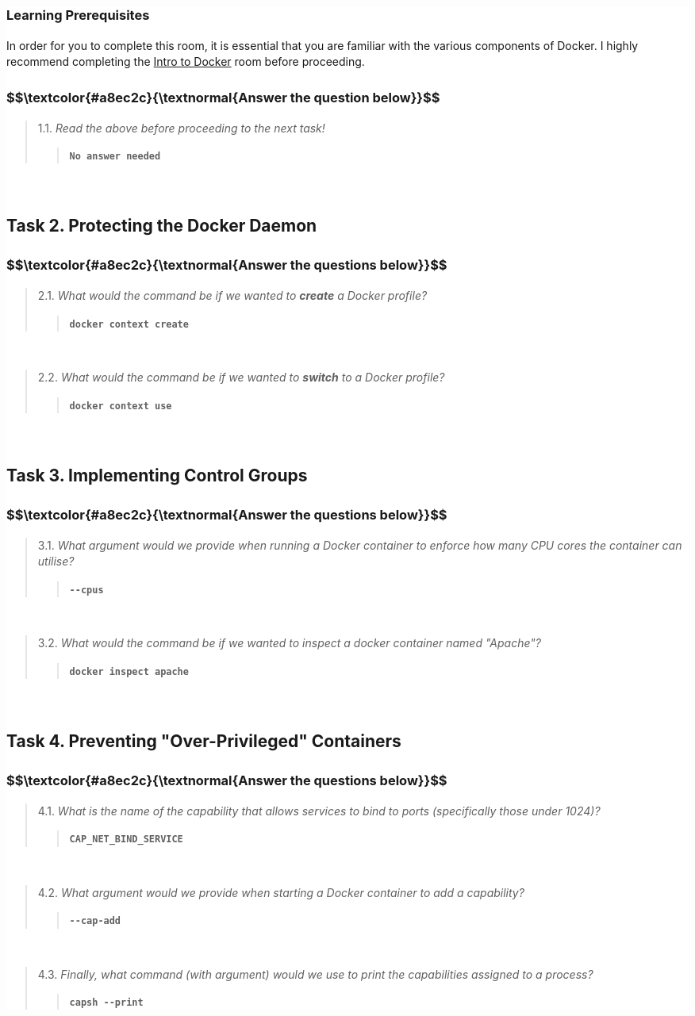 <h3>Learning Prerequisites</h3>
<p>In order for you to complete this room, it is essential that you are familiar with the various components of Docker. I highly recommend completing the <a href="https://tryhackme.com/r/room/introtodockerk8pdqk">Intro to Docker</a> room before proceeding.</p>

<h3 align="left"> $$\textcolor{#a8ec2c}{\textnormal{Answer the question below}}$$ </h3>

> 1.1. <em>Read the above before proceeding to the next task!</em><br><a id='1.1'></a>
>> <code><strong>No answer needed</strong></code>

<br>

<h2>Task 2. Protecting the Docker Daemon<a id='2'></a></h2>

<h3 align="left"> $$\textcolor{#a8ec2c}{\textnormal{Answer the questions below}}$$ </h3>

> 2.1. <em>What would the command be if we wanted to <strong>create</strong> a Docker profile?</em><br><a id='2.1'></a>
>> <code><strong>docker context create</strong></code>

<br>

> 2.2. <em>What would the command be if we wanted to <strong>switch</strong> to a Docker profile?</em><br><a id='2.2'></a>
>> <code><strong>docker context use</strong></code>

<br>

<h2>Task 3. Implementing Control Groups<a id='3'></a></h2>

<h3 align="left"> $$\textcolor{#a8ec2c}{\textnormal{Answer the questions below}}$$ </h3>

> 3.1. <em>What argument would we provide when running a Docker container to enforce how many CPU cores the container can utilise?</em><br><a id='3.1'></a>
>> <code><strong>--cpus</strong></code>

<br>

> 3.2. <em>What would the command be if we wanted to inspect a docker container named "Apache"?</em><br><a id='3.2'></a>
>> <code><strong>docker inspect apache</strong></code>

<br>

<h2>Task 4. Preventing "Over-Privileged" Containers<a id='4'></a></h2>

<h3 align="left"> $$\textcolor{#a8ec2c}{\textnormal{Answer the questions below}}$$ </h3>

> 4.1. <em>What is the name of the capability that allows services to bind to ports (specifically those under 1024)?</em><br><a id='4.1'></a>
>> <code><strong>CAP_NET_BIND_SERVICE</strong></code>

<br>

> 4.2. <em>What argument would we provide when starting a Docker container to add a capability?</em><br><a id='4.2'></a>
>> <code><strong>--cap-add</strong></code>

<br>

> 4.3. <em>Finally, what command (with argument) would we use to print the capabilities assigned to a process?</em><br><a id='4.3'></a>
>> <code><strong>capsh --print</strong></code>
